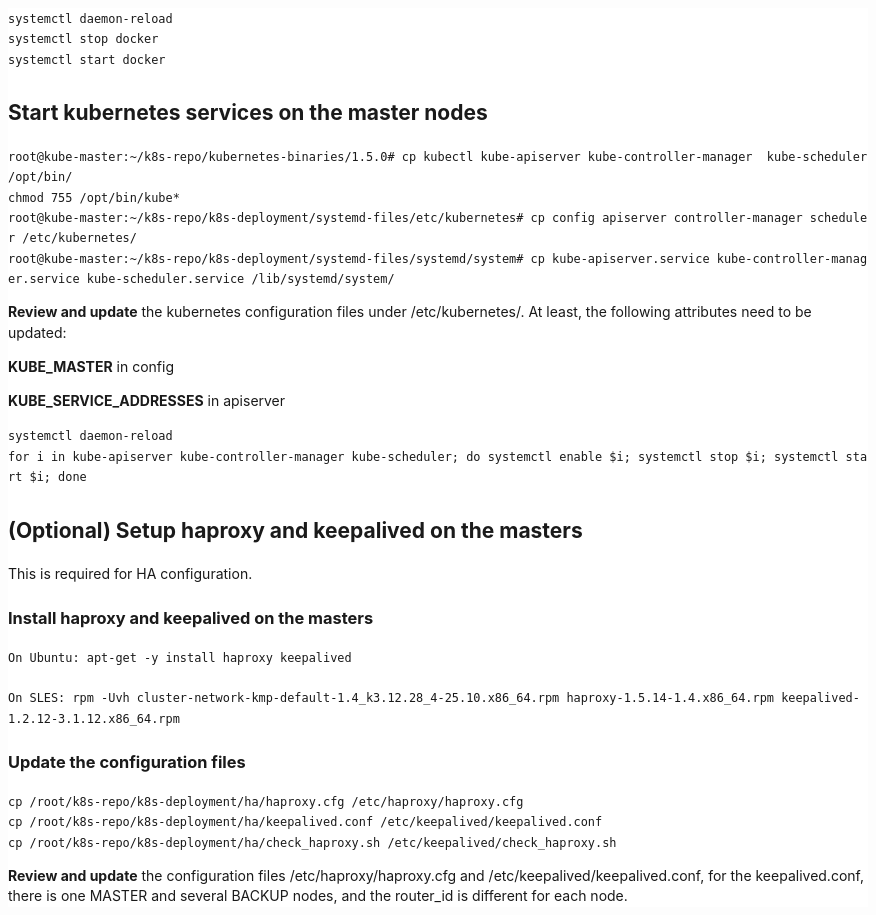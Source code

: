 ```
systemctl daemon-reload
systemctl stop docker
systemctl start docker
```

## Start kubernetes services on the master nodes

```
root@kube-master:~/k8s-repo/kubernetes-binaries/1.5.0# cp kubectl kube-apiserver kube-controller-manager  kube-scheduler /opt/bin/
chmod 755 /opt/bin/kube*
root@kube-master:~/k8s-repo/k8s-deployment/systemd-files/etc/kubernetes# cp config apiserver controller-manager scheduler /etc/kubernetes/
root@kube-master:~/k8s-repo/k8s-deployment/systemd-files/systemd/system# cp kube-apiserver.service kube-controller-manager.service kube-scheduler.service /lib/systemd/system/
```

**Review and update** the kubernetes configuration files under /etc/kubernetes/. At least, the following attributes need to be updated:

**KUBE_MASTER** in config

**KUBE_SERVICE_ADDRESSES** in apiserver

```
systemctl daemon-reload
for i in kube-apiserver kube-controller-manager kube-scheduler; do systemctl enable $i; systemctl stop $i; systemctl start $i; done
```

## (Optional) Setup haproxy and keepalived on the masters

This is required for HA configuration.

### Install haproxy and keepalived on the masters

```
On Ubuntu: apt-get -y install haproxy keepalived

On SLES: rpm -Uvh cluster-network-kmp-default-1.4_k3.12.28_4-25.10.x86_64.rpm haproxy-1.5.14-1.4.x86_64.rpm keepalived-1.2.12-3.1.12.x86_64.rpm

```
### Update the configuration files

```
cp /root/k8s-repo/k8s-deployment/ha/haproxy.cfg /etc/haproxy/haproxy.cfg
cp /root/k8s-repo/k8s-deployment/ha/keepalived.conf /etc/keepalived/keepalived.conf
cp /root/k8s-repo/k8s-deployment/ha/check_haproxy.sh /etc/keepalived/check_haproxy.sh
```

**Review and update** the configuration files /etc/haproxy/haproxy.cfg and /etc/keepalived/keepalived.conf, for the keepalived.conf, there is one MASTER and several BACKUP nodes, and the router_id is different for each node.
